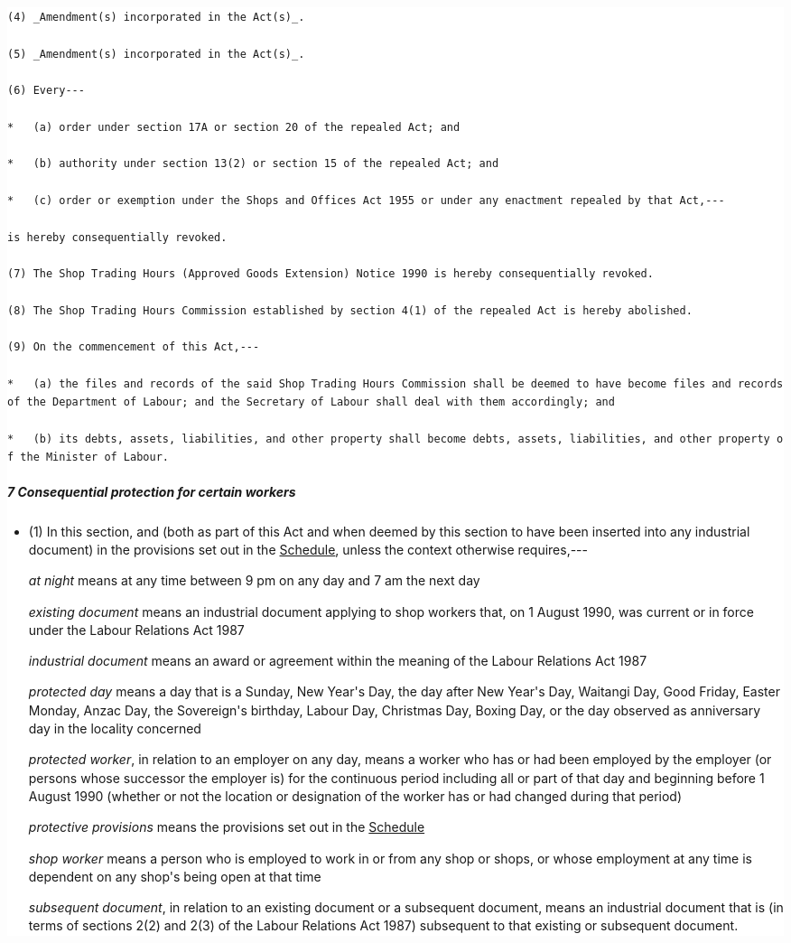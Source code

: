     (4) _Amendment(s) incorporated in the Act(s)_.
    
    (5) _Amendment(s) incorporated in the Act(s)_.
    
    (6) Every---
        
    *   (a) order under section 17A or section 20 of the repealed Act; and
    
    *   (b) authority under section 13(2) or section 15 of the repealed Act; and
    
    *   (c) order or exemption under the Shops and Offices Act 1955 or under any enactment repealed by that Act,---
    
    is hereby consequentially revoked.
    
    (7) The Shop Trading Hours (Approved Goods Extension) Notice 1990 is hereby consequentially revoked.
    
    (8) The Shop Trading Hours Commission established by section 4(1) of the repealed Act is hereby abolished.
    
    (9) On the commencement of this Act,---
        
    *   (a) the files and records of the said Shop Trading Hours Commission shall be deemed to have become files and records of the Department of Labour; and the Secretary of Labour shall deal with them accordingly; and
    
    *   (b) its debts, assets, liabilities, and other property shall become debts, assets, liabilities, and other property of the Minister of Labour.
    
    

##### 7 Consequential protection for certain workers
    
*   (1) In this section, and (both as part of this Act and when deemed by this section to have been inserted into any industrial document) in the provisions set out in the [Schedule][13], unless the context otherwise requires,---
    
    _at night_ means at any time between 9 pm on any day and 7 am the next day
    
    _existing document_ means an industrial document applying to shop workers that, on 1 August 1990, was current or in force under the Labour Relations Act 1987
    
    _industrial document_ means an award or agreement within the meaning of the Labour Relations Act 1987
    
    _protected day_ means a day that is a Sunday, New Year's Day, the day after New Year's Day, Waitangi Day, Good Friday, Easter Monday, Anzac Day, the Sovereign's birthday, Labour Day, Christmas Day, Boxing Day, or the day observed as anniversary day in the locality concerned
    
    _protected worker_, in relation to an employer on any day, means a worker who has or had been employed by the employer (or persons whose successor the employer is) for the continuous period including all or part of that day and beginning before 1 August 1990 (whether or not the location or designation of the worker has or had changed during that period)
    
    _protective provisions_ means the provisions set out in the [Schedule][13]
    
    _shop worker_ means a person who is employed to work in or from any shop or shops, or whose employment at any time is dependent on any shop's being open at that time
    
    _subsequent document_, in relation to an existing document or a subsequent document, means an industrial document that is (in terms of sections 2(2) and 2(3) of the Labour Relations Act 1987) subsequent to that existing or subsequent document.
    

[0]: http://www.legislation.govt.nz/act/public/1990/0057/latest/link.aspx?id=DLM195466
[1]: http://www.legislation.govt.nz/act/public/1990/0057/latest/whole.html#DLM212353
[2]: http://www.legislation.govt.nz/act/public/1990/0057/latest/whole.html#DLM212355
[3]: http://www.legislation.govt.nz/act/public/1990/0057/latest/whole.html#DLM212356
[4]: http://www.legislation.govt.nz/act/public/1990/0057/latest/whole.html#DLM212363
[5]: http://www.legislation.govt.nz/act/public/1990/0057/latest/whole.html#DLM212365
[6]: http://www.legislation.govt.nz/act/public/1990/0057/latest/whole.html#DLM212366
[7]: http://www.legislation.govt.nz/act/public/1990/0057/latest/whole.html#DLM212368
[8]: http://www.legislation.govt.nz/act/public/1990/0057/latest/whole.html#DLM212369
[9]: http://www.legislation.govt.nz/act/public/1990/0057/latest/whole.html#DLM212370
[10]: http://www.legislation.govt.nz/act/public/1990/0057/latest/whole.html#DLM212387
[11]: http://www.legislation.govt.nz/act/public/1990/0057/latest/whole.html#DLM212393
[12]: http://www.legislation.govt.nz/act/public/1990/0057/latest/whole.html#DLM212396
[13]: http://www.legislation.govt.nz/act/public/1990/0057/latest/whole.html#DLM212398
[14]: http://www.legislation.govt.nz/act/public/1990/0057/latest/link.aspx?id=DLM165115
[15]: http://www.legislation.govt.nz/act/public/1990/0057/latest/link.aspx?id=DLM90158
[16]: http://www.legislation.govt.nz/act/public/1990/0057/latest/link.aspx?id=DLM90159
[17]: http://www.legislation.govt.nz/act/public/1990/0057/latest/link.aspx?id=DLM3360714
[18]: http://www.legislation.govt.nz/act/public/1990/0057/latest/link.aspx?id=DLM379813
[19]: http://www.legislation.govt.nz/act/public/1990/0057/latest/link.aspx?id=DLM439056
[20]: http://www.legislation.govt.nz/act/public/1990/0057/latest/link.aspx?id=DLM90152
[21]: http://www.legislation.govt.nz/act/public/1990/0057/latest/link.aspx?id=DLM58337
[22]: http://www.legislation.govt.nz/act/public/1990/0057/latest/link.aspx?id=DLM90161
[23]: http://www.legislation.govt.nz/act/public/1990/0057/latest/link.aspx?id=DLM90167
[24]: http://www.legislation.govt.nz/act/public/1990/0057/latest/link.aspx?id=DLM90168
[25]: http://www.pco.parliament.govt.nz/reprints/
[26]: http://www.legislation.govt.nz/act/public/1990/0057/latest/link.aspx?id=DLM195439
[27]: http://www.pco.parliament.govt.nz/editorial-conventions/
[28]: http://www.legislation.govt.nz/act/public/1990/0057/latest/link.aspx?id=DLM195468
[29]: http://www.legislation.govt.nz/act/public/1990/0057/latest/link.aspx?id=DLM195470